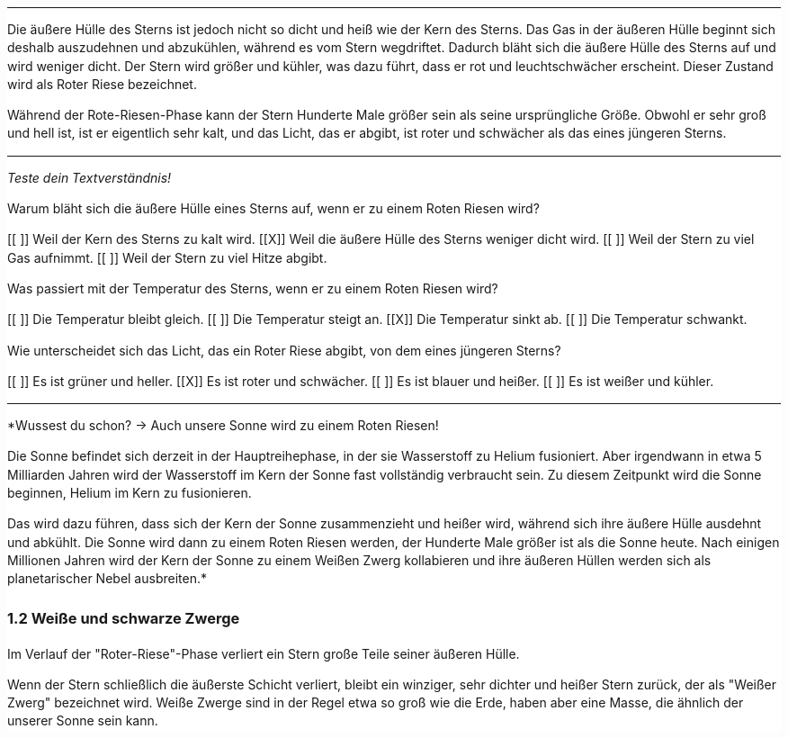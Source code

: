 
---

Die äußere Hülle des Sterns ist jedoch nicht so dicht und heiß wie der Kern des Sterns. Das Gas in der äußeren Hülle beginnt sich deshalb auszudehnen und abzukühlen, während es vom Stern wegdriftet. Dadurch bläht sich die äußere Hülle des Sterns auf und wird weniger dicht. Der Stern wird größer und kühler, was dazu führt, dass er rot und leuchtschwächer erscheint. Dieser Zustand wird als Roter Riese bezeichnet.

Während der Rote-Riesen-Phase kann der Stern Hunderte Male größer sein als seine ursprüngliche Größe. Obwohl er sehr groß und hell ist, ist er eigentlich sehr kalt, und das Licht, das er abgibt, ist roter und schwächer als das eines jüngeren Sterns.

---
*Teste dein Textverständnis!*

Warum bläht sich die äußere Hülle eines Sterns auf, wenn er zu einem Roten Riesen wird?


[[ ]] Weil der Kern des Sterns zu kalt wird.
[[X]] Weil die äußere Hülle des Sterns weniger dicht wird.
[[ ]] Weil der Stern zu viel Gas aufnimmt.
[[ ]] Weil der Stern zu viel Hitze abgibt.

Was passiert mit der Temperatur des Sterns, wenn er zu einem Roten Riesen wird?


[[ ]] Die Temperatur bleibt gleich.
[[ ]] Die Temperatur steigt an.
[[X]] Die Temperatur sinkt ab.
[[ ]] Die Temperatur schwankt.

Wie unterscheidet sich das Licht, das ein Roter Riese abgibt, von dem eines jüngeren Sterns?


[[ ]] Es ist grüner und heller.
[[X]] Es ist roter und schwächer.
[[ ]] Es ist blauer und heißer.
[[ ]] Es ist weißer und kühler.

---


*Wussest du schon? -> Auch unsere Sonne wird zu einem Roten Riesen!

Die Sonne befindet sich derzeit in der Hauptreihephase, in der sie Wasserstoff zu Helium fusioniert. Aber irgendwann in etwa 5 Milliarden Jahren wird der Wasserstoff im Kern der Sonne fast vollständig verbraucht sein. Zu diesem Zeitpunkt wird die Sonne beginnen, Helium im Kern zu fusionieren. 

Das wird dazu führen, dass sich der Kern der Sonne zusammenzieht und heißer wird, während sich ihre äußere Hülle ausdehnt und abkühlt. Die Sonne wird dann zu einem Roten Riesen werden, der Hunderte Male größer ist als die Sonne heute. Nach einigen Millionen Jahren wird der Kern der Sonne zu einem Weißen Zwerg kollabieren und ihre äußeren Hüllen werden sich als planetarischer Nebel ausbreiten.*

### 1.2 Weiße und schwarze Zwerge
Im Verlauf der "Roter-Riese"-Phase verliert ein Stern große Teile seiner äußeren Hülle.

Wenn der Stern schließlich die äußerste Schicht verliert, bleibt ein winziger, sehr dichter und heißer Stern zurück, der als "Weißer Zwerg" bezeichnet wird. Weiße Zwerge sind in der Regel etwa so groß wie die Erde, haben aber eine Masse, die ähnlich der unserer Sonne sein kann.
